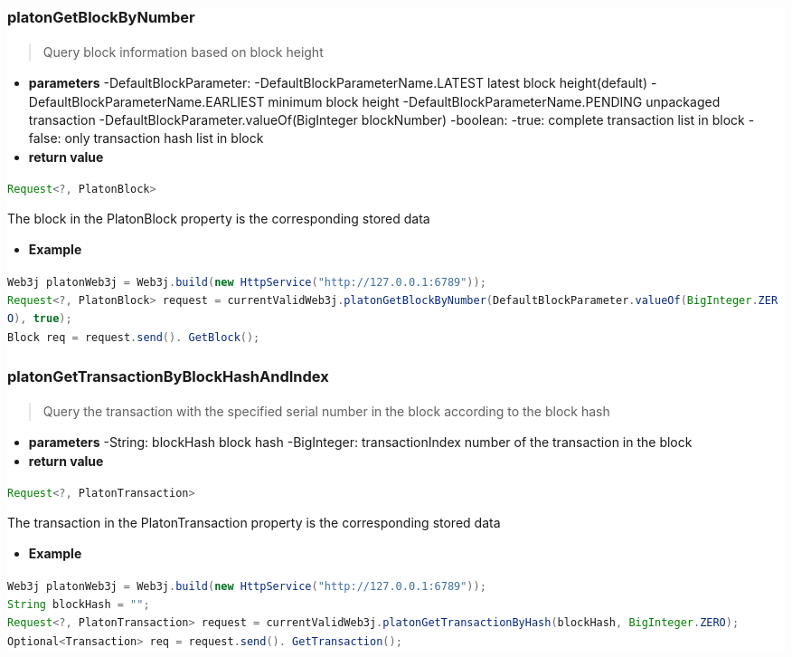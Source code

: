 ### platonGetBlockByNumber

> Query block information based on block height

- **parameters**
  -DefaultBlockParameter:
    -DefaultBlockParameterName.LATEST latest block height(default)
    -DefaultBlockParameterName.EARLIEST minimum block height
    -DefaultBlockParameterName.PENDING unpackaged transaction
    -DefaultBlockParameter.valueOf(BigInteger blockNumber)
  -boolean:
    -true: complete transaction list in block
    -false: only transaction hash list in block
- **return value**

```java
Request<?, PlatonBlock>

```

The block in the PlatonBlock property is the corresponding stored data

- **Example**

```java
Web3j platonWeb3j = Web3j.build(new HttpService("http://127.0.0.1:6789"));
Request<?, PlatonBlock> request = currentValidWeb3j.platonGetBlockByNumber(DefaultBlockParameter.valueOf(BigInteger.ZERO), true);
Block req = request.send(). GetBlock();

```

### platonGetTransactionByBlockHashAndIndex

> Query the transaction with the specified serial number in the block according to the block hash

- **parameters**
  -String: blockHash block hash
  -BigInteger: transactionIndex number of the transaction in the block
- **return value**

```java
Request<?, PlatonTransaction>

```

The transaction in the PlatonTransaction property is the corresponding stored data

- **Example**

```java
Web3j platonWeb3j = Web3j.build(new HttpService("http://127.0.0.1:6789"));
String blockHash = "";
Request<?, PlatonTransaction> request = currentValidWeb3j.platonGetTransactionByHash(blockHash, BigInteger.ZERO);
Optional<Transaction> req = request.send(). GetTransaction();
```
